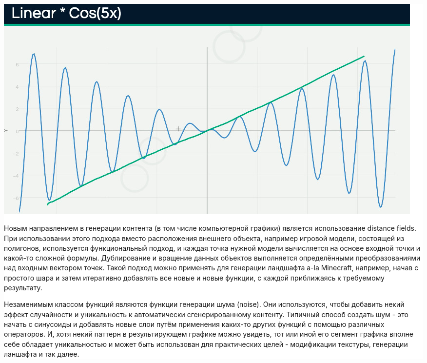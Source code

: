 ![](/images/the-principles-of-modern-game-ai/2/8-functions-combining.jpg)

Новым  направлением в  генерации контента  (в том  числе компьютерной  графики)
является использование distance fields.  При использовании этого подхода вместо
расположения внешнего объекта, например игровой модели, состоящей из полигонов,
используется функциональный подход, и каждая точка нужной модели вычисляется на
основе входной точки и какой-то сложной формулы. Дублирование и вращение данных
объектов выполняется определёнными преобразованиями над входным вектором точек.
Такой подход можно применять для  генерации ландшафта a-la Minecraft, например,
начав с простого шара и затем итеративно добавлять все новые и новые функции, с
каждой приближаясь к требуемому результату.

Незаменимым  классом  функций  являются  функции генерации  шума  (noise).  Они
используются,  чтобы  добавить  некий   эффект  случайности  и  уникальность  к
автоматически  сгенерированному контенту.  Типичный  способ создать  шум -  это
начать  с синусоиды  и добавлять  новые слои  путём применения  каких-то других
функций с помощью различных операторов.  И, хотя некий паттерн в результирующем
графике можно  увидеть, тот или иной  его сегмент графика вполне  себе обладает
уникальностью и  может быть  использован для  практических целей  - модификации
текстуры, генерации ланшафта и так далее.
